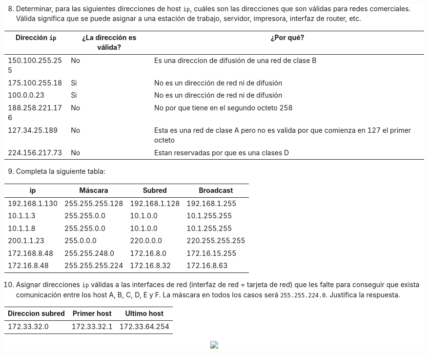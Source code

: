 8. Determinar, para las siguientes direcciones de host `ip`, cuáles son las direcciones que son válidas para redes comerciales. Válida significa que se puede asignar a una estación de trabajo, servidor, impresora, interfaz de router, etc.

<center>

| Dirección `ip`  | ¿La dirección es válida? |                              ¿Por qué?                                                 |
|-----------------|--------------------------|----------------------------------------------------------------------------------------|
| 150.100.255.255 |           No             |  Es una direccion de difusión de una red de clase B                                    |
| 175.100.255.18  |           Si             |  No es un dirección de red ni de difusión                                              |
| 100.0.0.23      |           Si             |  No es un dirección de red ni de difusión                                              |
| 188.258.221.176 |           No             |  No por que tiene en el segundo octeto 258                                             |
| 127.34.25.189   |           No             |  Esta es una red de clase A pero no es valida por que comienza en 127 el primer octeto |                                           
| 224.156.217.73  |           No             |  Estan reservadas por que es una clases D                                              |

</center>


9. Completa la siguiente tabla:

<center>


|  ip           | Máscara        | Subred      | Broadcast     |
|---------------|----------------|-------------|---------------|
| 192.168.1.130 | 255.255.255.128|192.168.1.128|192.168.1.255  |
| 10.1.1.3      | 255.255.0.0    |10.1.0.0     |10.1.255.255   |
| 10.1.1.8      | 255.255.0.0    |10.1.0.0     |10.1.255.255   |
| 200.1.1.23    | 255.0.0.0      |220.0.0.0    |220.255.255.255|
| 172.168.8.48  | 255.255.248.0  |172.16.8.0   |172.16.15.255  |
| 172.16.8.48   | 255.255.255.224|172.16.8.32  |172.16.8.63    |

</center>

10. Asignar direcciones `ip` válidas a las interfaces de red (interfaz de red = tarjeta de red) que les falte para conseguir que exista comunicación entre los host A, B, C, D, E y F. La máscara en todos los casos será `255.255.224.0`. Justifica la respuesta.

<center>
    
| Direccion subred | Primer host | Ultimo host   |
|------------------|-------------|---------------|
|   172.33.32.0    |  172.33.32.1|  172.33.64.254|

</center>

<center>

![](img/001.png)
